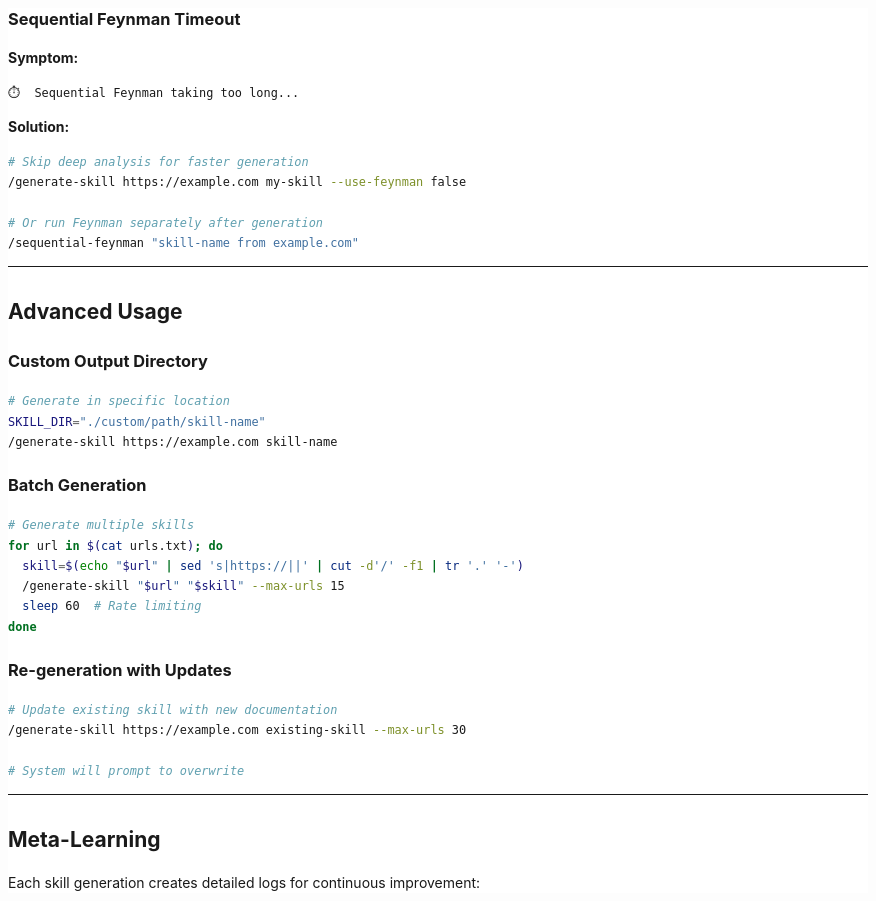### Sequential Feynman Timeout

**Symptom:**
```
⏱️  Sequential Feynman taking too long...
```

**Solution:**
```bash
# Skip deep analysis for faster generation
/generate-skill https://example.com my-skill --use-feynman false

# Or run Feynman separately after generation
/sequential-feynman "skill-name from example.com"
```

---

## Advanced Usage

### Custom Output Directory

```bash
# Generate in specific location
SKILL_DIR="./custom/path/skill-name"
/generate-skill https://example.com skill-name
```

### Batch Generation

```bash
# Generate multiple skills
for url in $(cat urls.txt); do
  skill=$(echo "$url" | sed 's|https://||' | cut -d'/' -f1 | tr '.' '-')
  /generate-skill "$url" "$skill" --max-urls 15
  sleep 60  # Rate limiting
done
```

### Re-generation with Updates

```bash
# Update existing skill with new documentation
/generate-skill https://example.com existing-skill --max-urls 30

# System will prompt to overwrite
```

---

## Meta-Learning

Each skill generation creates detailed logs for continuous improvement:
